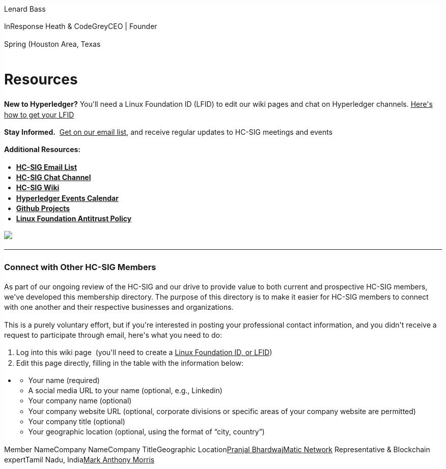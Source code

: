 Lenard Bass

InResponse Heath &amp; CodeGreyCEO | Founder 

Spring (Houston Area, Texas

# **Resources**

**New to Hyperledger?** You'll need a Linux Foundation ID (LFID) to edit our wiki pages and chat on Hyperledger channels. [Here's how to get your LFID](https://www.youtube.com/watch?v=EEc4JRyaAoA)

**Stay Informed.**  [Get on our email list](https://lists.hyperledger.org/g/healthcare-sig), and receive regular updates to HC-SIG meetings and events

**Additional Resources:**

- [**HC-SIG Email List**](https://lists.hyperledger.org/g/healthcare-sig)
- [**HC-SIG Chat Channel**](https://chat.hyperledger.org/channel/healthcare-sig)
- [**HC-SIG Wiki**](https://lf-hyperledger.atlassian.net/wiki/display/HCSIG/)
- [**Hyperledger Events Calendar**](https://lf-hyperledger.atlassian.net/wiki/display/HYP/Calendar+of+Public+Meetings)
- [**Github Projects**](https://github.com/hyperledger)
- [**Linux Foundation Antitrust Policy**](https://www.linuxfoundation.org/antitrust-policy)

![](attachments/20550823/20562251.png?width=500)

* * *

### Connect with Other HC-SIG Members

As part of our ongoing review of the HC-SIG and our drive to provide value to both current and prospective HC-SIG members, we've developed this membership directory. The purpose of this directory is to make it easier for HC-SIG members to connect with one another and their respective businesses and organizations.

This is a purely voluntary effort, but if you're interested in posting your professional contact information, and you didn't receive a request to participate through email, here's what you need to do:

1. Log into this wiki page  (you'll need to create a [Linux Foundation ID, or LFID](https://www.youtube.com/watch?v=EEc4JRyaAoA))
2. Edit this page directly, filling in the table with the information below:



- - Your name (required)
  - A social media URL to your name (optional, e.g., Linkedin)
  - Your company name (optional)
  - Your company website URL (optional, corporate divisions or specific areas of your company website are permitted)
  - Your company title (optional)
  - Your geographic location (optional, using the format of “city, country”)

Member NameCompany NameCompany TitleGeographic Location[Pranjal Bhardwaj](https://www.linkedin.com/in/pranjal-bhardwaj-a85263188/)[Matic Network](https://www.linkedin.com/company/matic-network/) Representative &amp; Blockchain expertTamil Nadu, India[Mark Anthony Morris](https://www.linkedin.com/in/markmorrissupergeek/)
